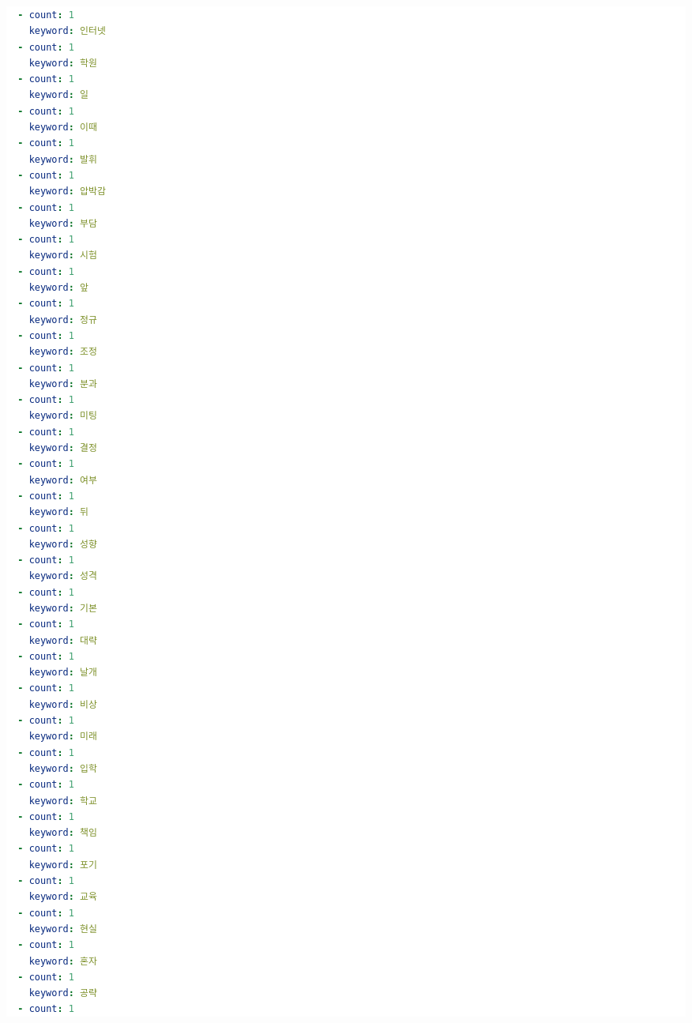 ```yaml
  - count: 1
    keyword: 인터넷
  - count: 1
    keyword: 학원
  - count: 1
    keyword: 일
  - count: 1
    keyword: 이때
  - count: 1
    keyword: 발휘
  - count: 1
    keyword: 압박감
  - count: 1
    keyword: 부담
  - count: 1
    keyword: 시험
  - count: 1
    keyword: 앞
  - count: 1
    keyword: 정규
  - count: 1
    keyword: 조정
  - count: 1
    keyword: 분과
  - count: 1
    keyword: 미팅
  - count: 1
    keyword: 결정
  - count: 1
    keyword: 여부
  - count: 1
    keyword: 뒤
  - count: 1
    keyword: 성향
  - count: 1
    keyword: 성격
  - count: 1
    keyword: 기본
  - count: 1
    keyword: 대략
  - count: 1
    keyword: 날개
  - count: 1
    keyword: 비상
  - count: 1
    keyword: 미래
  - count: 1
    keyword: 입학
  - count: 1
    keyword: 학교
  - count: 1
    keyword: 책임
  - count: 1
    keyword: 포기
  - count: 1
    keyword: 교육
  - count: 1
    keyword: 현실
  - count: 1
    keyword: 혼자
  - count: 1
    keyword: 공략
  - count: 1
```